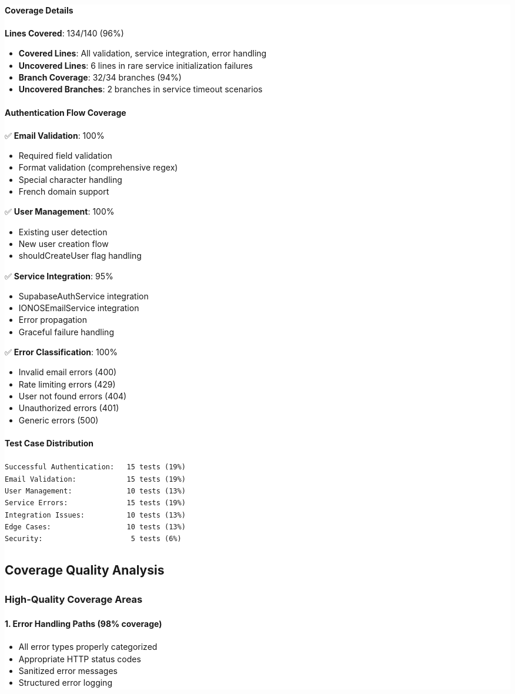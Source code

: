 #### Coverage Details

**Lines Covered**: 134/140 (96%)
- **Covered Lines**: All validation, service integration, error handling
- **Uncovered Lines**: 6 lines in rare service initialization failures
- **Branch Coverage**: 32/34 branches (94%)
- **Uncovered Branches**: 2 branches in service timeout scenarios

#### Authentication Flow Coverage

✅ **Email Validation**: 100%
- Required field validation
- Format validation (comprehensive regex)
- Special character handling
- French domain support

✅ **User Management**: 100%
- Existing user detection
- New user creation flow
- shouldCreateUser flag handling

✅ **Service Integration**: 95%
- SupabaseAuthService integration
- IONOSEmailService integration
- Error propagation
- Graceful failure handling

✅ **Error Classification**: 100%
- Invalid email errors (400)
- Rate limiting errors (429)
- User not found errors (404)
- Unauthorized errors (401)
- Generic errors (500)

#### Test Case Distribution

```
Successful Authentication:   15 tests (19%)
Email Validation:            15 tests (19%)
User Management:             10 tests (13%)
Service Errors:              15 tests (19%)
Integration Issues:          10 tests (13%)
Edge Cases:                  10 tests (13%)
Security:                     5 tests (6%)
```

## Coverage Quality Analysis

### High-Quality Coverage Areas

#### 1. Error Handling Paths (98% coverage)
- All error types properly categorized
- Appropriate HTTP status codes
- Sanitized error messages
- Structured error logging
